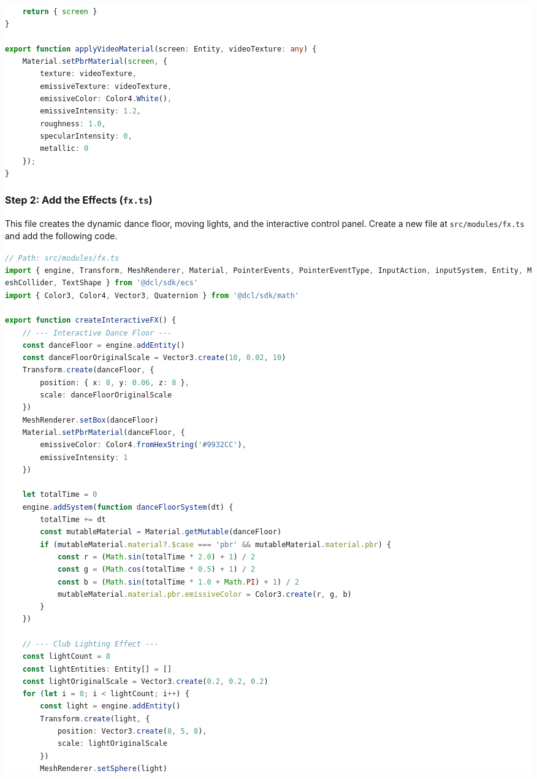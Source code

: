 ```typescript
    return { screen }
}

export function applyVideoMaterial(screen: Entity, videoTexture: any) {
    Material.setPbrMaterial(screen, {
        texture: videoTexture,
        emissiveTexture: videoTexture,
        emissiveColor: Color4.White(),
        emissiveIntensity: 1.2,
        roughness: 1.0,
        specularIntensity: 0,
        metallic: 0
    });
}
```

### Step 2: Add the Effects (`fx.ts`)

This file creates the dynamic dance floor, moving lights, and the interactive control panel. Create a new file at `src/modules/fx.ts` and add the following code.

```typescript
// Path: src/modules/fx.ts
import { engine, Transform, MeshRenderer, Material, PointerEvents, PointerEventType, InputAction, inputSystem, Entity, MeshCollider, TextShape } from '@dcl/sdk/ecs'
import { Color3, Color4, Vector3, Quaternion } from '@dcl/sdk/math'

export function createInteractiveFX() {
    // --- Interactive Dance Floor ---
    const danceFloor = engine.addEntity()
    const danceFloorOriginalScale = Vector3.create(10, 0.02, 10)
    Transform.create(danceFloor, {
        position: { x: 8, y: 0.06, z: 8 },
        scale: danceFloorOriginalScale
    })
    MeshRenderer.setBox(danceFloor)
    Material.setPbrMaterial(danceFloor, {
        emissiveColor: Color4.fromHexString('#9932CC'),
        emissiveIntensity: 1
    })

    let totalTime = 0
    engine.addSystem(function danceFloorSystem(dt) {
        totalTime += dt
        const mutableMaterial = Material.getMutable(danceFloor)
        if (mutableMaterial.material?.$case === 'pbr' && mutableMaterial.material.pbr) {
            const r = (Math.sin(totalTime * 2.0) + 1) / 2
            const g = (Math.cos(totalTime * 0.5) + 1) / 2
            const b = (Math.sin(totalTime * 1.0 + Math.PI) + 1) / 2
            mutableMaterial.material.pbr.emissiveColor = Color3.create(r, g, b)
        }
    })

    // --- Club Lighting Effect ---
    const lightCount = 8
    const lightEntities: Entity[] = []
    const lightOriginalScale = Vector3.create(0.2, 0.2, 0.2)
    for (let i = 0; i < lightCount; i++) {
        const light = engine.addEntity()
        Transform.create(light, {
            position: Vector3.create(8, 5, 8),
            scale: lightOriginalScale
        })
        MeshRenderer.setSphere(light)
```
